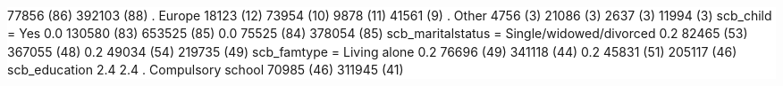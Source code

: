    <td style="text-align:left;">  </td>
   <td style="text-align:left;"> 77856 (86) </td>
   <td style="text-align:left;"> 392103 (88) </td>
  </tr>
  <tr>
   <td style="text-align:left;"> .  Europe </td>
   <td style="text-align:left;">  </td>
   <td style="text-align:left;"> 18123 (12) </td>
   <td style="text-align:left;"> 73954 (10) </td>
   <td style="text-align:left;">  </td>
   <td style="text-align:left;"> 9878 (11) </td>
   <td style="text-align:left;"> 41561 (9) </td>
  </tr>
  <tr>
   <td style="text-align:left;"> .  Other </td>
   <td style="text-align:left;">  </td>
   <td style="text-align:left;"> 4756 (3) </td>
   <td style="text-align:left;"> 21086 (3) </td>
   <td style="text-align:left;">  </td>
   <td style="text-align:left;"> 2637 (3) </td>
   <td style="text-align:left;"> 11994 (3) </td>
  </tr>
  <tr>
   <td style="text-align:left;"> scb_child = Yes </td>
   <td style="text-align:left;"> 0.0 </td>
   <td style="text-align:left;"> 130580 (83) </td>
   <td style="text-align:left;"> 653525 (85) </td>
   <td style="text-align:left;"> 0.0 </td>
   <td style="text-align:left;"> 75525 (84) </td>
   <td style="text-align:left;"> 378054 (85) </td>
  </tr>
  <tr>
   <td style="text-align:left;"> scb_maritalstatus = Single/widowed/divorced </td>
   <td style="text-align:left;"> 0.2 </td>
   <td style="text-align:left;"> 82465 (53) </td>
   <td style="text-align:left;"> 367055 (48) </td>
   <td style="text-align:left;"> 0.2 </td>
   <td style="text-align:left;"> 49034 (54) </td>
   <td style="text-align:left;"> 219735 (49) </td>
  </tr>
  <tr>
   <td style="text-align:left;"> scb_famtype = Living alone </td>
   <td style="text-align:left;"> 0.2 </td>
   <td style="text-align:left;"> 76696 (49) </td>
   <td style="text-align:left;"> 341118 (44) </td>
   <td style="text-align:left;"> 0.2 </td>
   <td style="text-align:left;"> 45831 (51) </td>
   <td style="text-align:left;"> 205117 (46) </td>
  </tr>
  <tr>
   <td style="text-align:left;"> scb_education </td>
   <td style="text-align:left;"> 2.4 </td>
   <td style="text-align:left;">  </td>
   <td style="text-align:left;">  </td>
   <td style="text-align:left;"> 2.4 </td>
   <td style="text-align:left;">  </td>
   <td style="text-align:left;">  </td>
  </tr>
  <tr>
   <td style="text-align:left;"> .  Compulsory school </td>
   <td style="text-align:left;">  </td>
   <td style="text-align:left;"> 70985 (46) </td>
   <td style="text-align:left;"> 311945 (41) </td>
   <td style="text-align:left;">  </td>